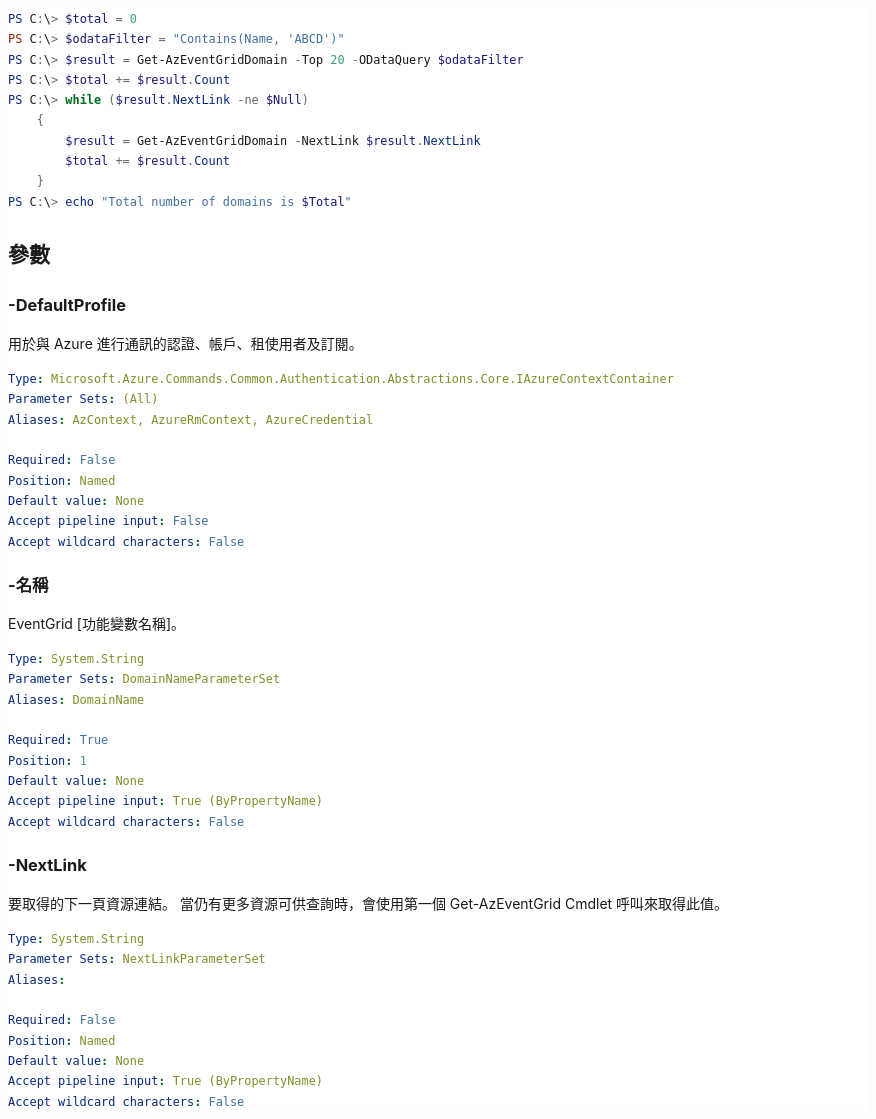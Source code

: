 ```powershell
PS C:\> $total = 0
PS C:\> $odataFilter = "Contains(Name, 'ABCD')"
PS C:\> $result = Get-AzEventGridDomain -Top 20 -ODataQuery $odataFilter
PS C:\> $total += $result.Count
PS C:\> while ($result.NextLink -ne $Null)
    {
        $result = Get-AzEventGridDomain -NextLink $result.NextLink
        $total += $result.Count
    }
PS C:\> echo "Total number of domains is $Total"
```

## 參數

### -DefaultProfile
用於與 Azure 進行通訊的認證、帳戶、租使用者及訂閱。

```yaml
Type: Microsoft.Azure.Commands.Common.Authentication.Abstractions.Core.IAzureContextContainer
Parameter Sets: (All)
Aliases: AzContext, AzureRmContext, AzureCredential

Required: False
Position: Named
Default value: None
Accept pipeline input: False
Accept wildcard characters: False
```

### -名稱
EventGrid [功能變數名稱]。

```yaml
Type: System.String
Parameter Sets: DomainNameParameterSet
Aliases: DomainName

Required: True
Position: 1
Default value: None
Accept pipeline input: True (ByPropertyName)
Accept wildcard characters: False
```

### -NextLink
要取得的下一頁資源連結。
當仍有更多資源可供查詢時，會使用第一個 Get-AzEventGrid Cmdlet 呼叫來取得此值。

```yaml
Type: System.String
Parameter Sets: NextLinkParameterSet
Aliases:

Required: False
Position: Named
Default value: None
Accept pipeline input: True (ByPropertyName)
Accept wildcard characters: False
```
